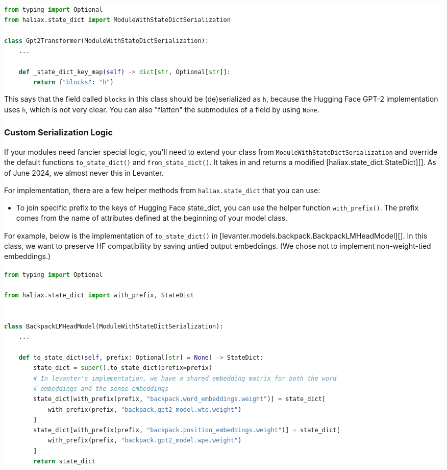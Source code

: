 ```python
from typing import Optional
from haliax.state_dict import ModuleWithStateDictSerialization

class Gpt2Transformer(ModuleWithStateDictSerialization):
    ...

    def _state_dict_key_map(self) -> dict[str, Optional[str]]:
        return {"blocks": "h"}
```

This says that the field called `blocks` in this class should be (de)serialized as `h`,
because the Hugging Face GPT-2 implementation uses `h`, which is not very clear.
You can also "flatten" the submodules of a field by using `None`.

### Custom Serialization Logic

If your modules need fancier special logic, you'll need to extend your class from `ModuleWithStateDictSerialization` and
override the default functions `to_state_dict()` and `from_state_dict()`. It takes in and returns a modified
[haliax.state_dict.StateDict][]. As of June 2024, we almost never this in Levanter.

For implementation, there are a few helper methods from `haliax.state_dict` that you can use:
- To join specific prefix to the keys of Hugging Face state_dict, you can use the helper function `with_prefix()`.
  The prefix comes from the name of attributes defined at the beginning of your model class.

For example, below is the implementation of `to_state_dict()` in [levanter.models.backpack.BackpackLMHeadModel][].
In this class, we want to preserve HF compatibility by saving untied output embeddings. (We chose not to implement
non-weight-tied embeddings.)


```python
from typing import Optional

from haliax.state_dict import with_prefix, StateDict


class BackpackLMHeadModel(ModuleWithStateDictSerialization):
    ...

    def to_state_dict(self, prefix: Optional[str] = None) -> StateDict:
        state_dict = super().to_state_dict(prefix=prefix)
        # In levanter's implementation, we have a shared embedding matrix for both the word
        # embeddings and the sense embeddings
        state_dict[with_prefix(prefix, "backpack.word_embeddings.weight")] = state_dict[
            with_prefix(prefix, "backpack.gpt2_model.wte.weight")
        ]
        state_dict[with_prefix(prefix, "backpack.position_embeddings.weight")] = state_dict[
            with_prefix(prefix, "backpack.gpt2_model.wpe.weight")
        ]
        return state_dict
```
